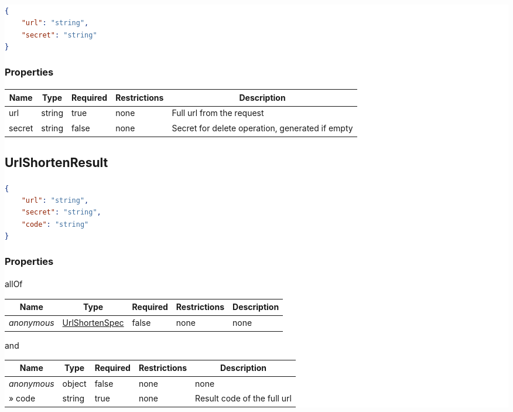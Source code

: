 ```json
{
    "url": "string",
    "secret": "string"
}
```

### Properties

| Name   | Type   | Required | Restrictions | Description                                     |
| ------ | ------ | -------- | ------------ | ----------------------------------------------- |
| url    | string | true     | none         | Full url from the request                       |
| secret | string | false    | none         | Secret for delete operation, generated if empty |

<h2 id="tocS_UrlShortenResult">UrlShortenResult</h2>

<a id="schemaurlshortenresult"></a>
<a id="schema_UrlShortenResult"></a>
<a id="tocSurlshortenresult"></a>
<a id="tocsurlshortenresult"></a>

```json
{
    "url": "string",
    "secret": "string",
    "code": "string"
}
```

### Properties

allOf

| Name        | Type                                    | Required | Restrictions | Description |
| ----------- | --------------------------------------- | -------- | ------------ | ----------- |
| _anonymous_ | [UrlShortenSpec](#schemaurlshortenspec) | false    | none         | none        |

and

| Name        | Type   | Required | Restrictions | Description                 |
| ----------- | ------ | -------- | ------------ | --------------------------- |
| _anonymous_ | object | false    | none         | none                        |
| » code      | string | true     | none         | Result code of the full url |
